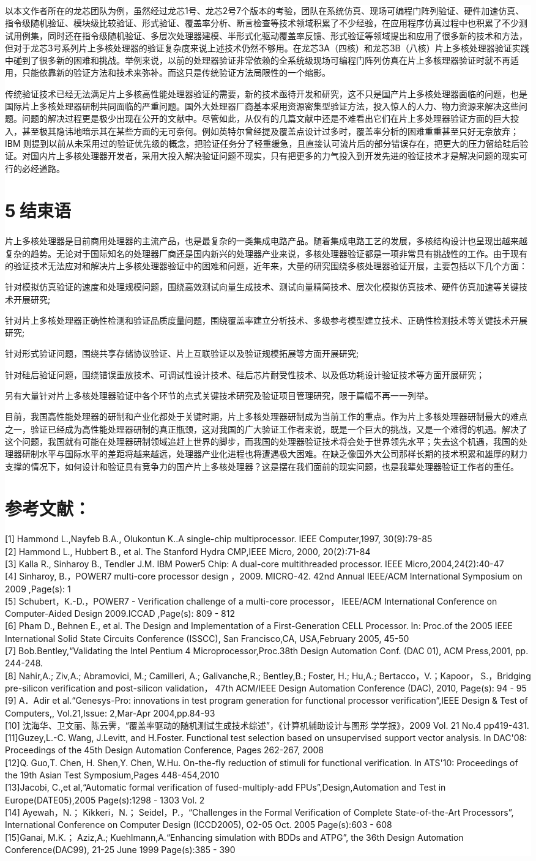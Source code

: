 以本文作者所在的龙芯团队为例，虽然经过龙芯1号、龙芯2号7个版本的考验，团队在系统仿真、现场可编程门阵列验证、硬件加速仿真、指令级随机验证、模块级比较验证、形式验证、覆盖率分析、断言检查等技术领域积累了不少经验，在应用程序仿真过程中也积累了不少测试用例集，同时还在指令级随机验证、多层次处理器建模、半形式化驱动覆盖率反馈、形式验证等领域提出和应用了很多新的技术和方法，但对于龙芯3号系列片上多核处理器的验证复杂度来说上述技术仍然不够用。在龙芯3A（四核）和龙芯3B（八核）片上多核处理器验证实践中碰到了很多新的困难和挑战。举例来说，以前的处理器验证非常依赖的全系统级现场可编程门阵列仿真在片上多核理器验证时就不再适用，只能依靠新的验证方法和技术来弥补。而这只是传统验证方法局限性的一个缩影。

传统验证技术已经无法满足片上多核高性能处理器验证的需要，新的技术亟待开发和研究，这不只是国产片上多核处理器面临的问题，也是国际片上多核处理器研制共同面临的严重问题。国外大处理器厂商基本采用资源密集型验证方法，投入惊人的人力、物力资源来解决这些问题。问题的解决过程更是极少出现在公开的文献中。尽管如此，从仅有的几篇文献中还是不难看出它们在片上多处理器验证方面的巨大投入，甚至极其隐讳地暗示其在某些方面的无可奈何。例如英特尔曾经提及覆盖点设计过多时，覆盖率分析的困难重重甚至只好无奈放弃；IBM 则提到以前从未采用过的验证优先级的概念，把验证任务分了轻重缓急，且直接认可流片后的部分错误存在，把更大的压力留给硅后验证。对国内片上多核处理器开发者，采用大投入解决验证问题不现实，只有把更多的力气投入到开发先进的验证技术才是解决问题的现实可行的必经道路。

# 5 结束语

片上多核处理器是目前商用处理器的主流产品，也是最复杂的一类集成电路产品。随着集成电路工艺的发展，多核结构设计也呈现出越来越复杂的趋势。无论对于国际知名的处理器厂商还是国内新兴的处理器产业来说，多核处理器验证都是一项非常具有挑战性的工作。由于现有的验证技术无法应对和解决片上多核处理器验证中的困难和问题，近年来，大量的研究围绕多核处理器验证开展，主要包括以下几个方面：

针对模拟仿真验证的速度和处理规模问题，围绕高效测试向量生成技术、测试向量精简技术、层次化模拟仿真技术、硬件仿真加速等关键技术开展研究;

针对片上多核处理器正确性检测和验证品质度量问题，围绕覆盖率建立分析技术、多级参考模型建立技术、正确性检测技术等关键技术开展研究;

针对形式验证问题，围绕共享存储协议验证、片上互联验证以及验证规模拓展等方面开展研究;

针对硅后验证问题，围绕错误重放技术、可调试性设计技术、硅后芯片耐受性技术、以及低功耗设计验证技术等方面开展研究；

另有大量针对片上多核处理器验证中各个环节的点式关键技术研究及验证项目管理研究，限于篇幅不再一一列举。

目前，我国高性能处理器的研制和产业化都处于关键时期，片上多核处理器研制成为当前工作的重点。作为片上多核处理器研制最大的难点之一，验证已经成为高性能处理器研制的真正瓶颈，这对我国的广大验证工作者来说，既是一个巨大的挑战，又是一个难得的机遇。解决了这个问题，我国就有可能在处理器研制领域追赶上世界的脚步，而我国的处理器验证技术将会处于世界领先水平；失去这个机遇，我国的处理器研制水平与国际水平的差距将越来越远，处理器产业化进程也将遭遇极大困难。在缺乏像国外大公司那样长期的技术积累和雄厚的财力支撑的情况下，如何设计和验证具有竞争力的国产片上多核处理器？这是摆在我们面前的现实问题，也是我辈处理器验证工作者的重任。

# 参考文献：

[1] Hammond L.,Nayfeb B.A., Olukontun K..A single-chip multiprocessor. IEEE Computer,1997, 30(9):79-85   
[2] Hammond L., Hubbert B., et al. The Stanford Hydra CMP,IEEE Micro, 2000, 20(2):71-84   
[3] Kalla R., Sinharoy B., Tendler J.M. IBM Power5 Chip: A dual-core multithreaded processor. IEEE Micro,2004,24(2):40-47   
[4] Sinharoy, B.，POWER7 multi-core processor design ，2009. MICRO-42. 42nd Annual IEEE/ACM International Symposium on 2009 ,Page(s): 1   
[5] Schubert，K.-D.，POWER7 - Verification challenge of a multi-core processor， IEEE/ACM International Conference on Computer-Aided Design 2009.ICCAD ,Page(s): 809 - 812   
[6] Pham D., Behnen E., et al. The Design and Implementation of a First-Generation CELL Processor. In: Proc.of the 2O05 IEEE International Solid State Circuits Conference (ISSCC), San Francisco,CA, USA,February 2005, 45-50   
[7] Bob.Bentley,“Validating the Intel Pentium 4 Microprocessor,Proc.38th Design Automation Conf. (DAC 01), ACM Press,2001, pp. 244-248.   
[8] Nahir,A.; Ziv,A.; Abramovici, M.; Camilleri, A.; Galivanche,R.; Bentley,B.; Foster, H.; Hu,A.; Bertacco，V.；Kapoor， S.，Bridging pre-silicon verification and post-silicon validation， 47th ACM/IEEE Design Automation Conference (DAC), 2010, Page(s): 94 - 95   
[9] A．Adir et al.“Genesys-Pro: innovations in test program generation for functional processor verification”,IEEE Design & Test of Computers,, Vol.21,Issue: 2,Mar-Apr 2004,pp.84-93   
[10] 沈海华、卫文丽、陈云霁，“覆盖率驱动的随机测试生成技术综述”，《计算机辅助设计与图形 学学报》，2009 Vol. 21 No.4 pp419-431.   
[11]Guzey,L.-C. Wang, J.Levitt, and H.Foster. Functional test selection based on unsupervised support vector analysis. In DAC'08: Proceedings of the 45th Design Automation Conference, Pages 262-267, 2008   
[12]Q. Guo,T. Chen, H. Shen,Y. Chen, W.Hu. On-the-fly reduction of stimuli for functional verification. In ATS'10: Proceedings of the 19th Asian Test Symposium,Pages 448-454,2010   
[13]Jacobi, C.,et al,“Automatic formal verification of fused-multiply-add FPUs”,Design,Automation and Test in Europe(DATE05),2005 Page(s):1298 - 1303 Vol. 2   
[14] Ayewah，N.； Kikkeri，N.； Seidel，P.，“Challenges in the Formal Verification of Complete State-of-the-Art Processors”, International Conference on Computer Design (ICCD2005), O2-05 Oct. 2005 Page(s):603 - 608   
[15]Ganai, M.K.； Aziz,A.; Kuehlmann,A.“Enhancing simulation with BDDs and ATPG”, the 36th Design Automation Conference(DAC99), 21-25 June 1999 Page(s):385 - 390   